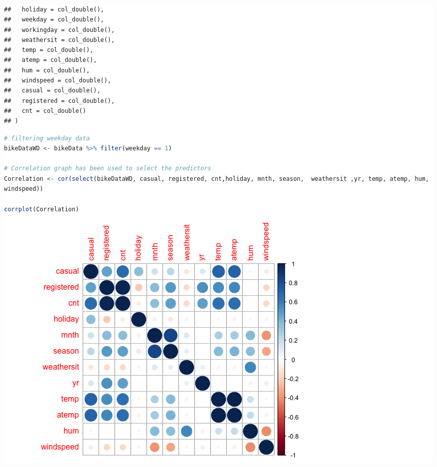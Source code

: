     ##   holiday = col_double(),
    ##   weekday = col_double(),
    ##   workingday = col_double(),
    ##   weathersit = col_double(),
    ##   temp = col_double(),
    ##   atemp = col_double(),
    ##   hum = col_double(),
    ##   windspeed = col_double(),
    ##   casual = col_double(),
    ##   registered = col_double(),
    ##   cnt = col_double()
    ## )

``` r
# filtering weekday data
bikeDataWD <- bikeData %>% filter(weekday == 1)

# Correlation graph has been used to select the predictors
Correlation <- cor(select(bikeDataWD, casual, registered, cnt,holiday, mnth, season,  weathersit ,yr, temp, atemp, hum, windspeed))

corrplot(Correlation)
```

![](Friday_files/figure-gfm/unnamed-chunk-2-1.png)
